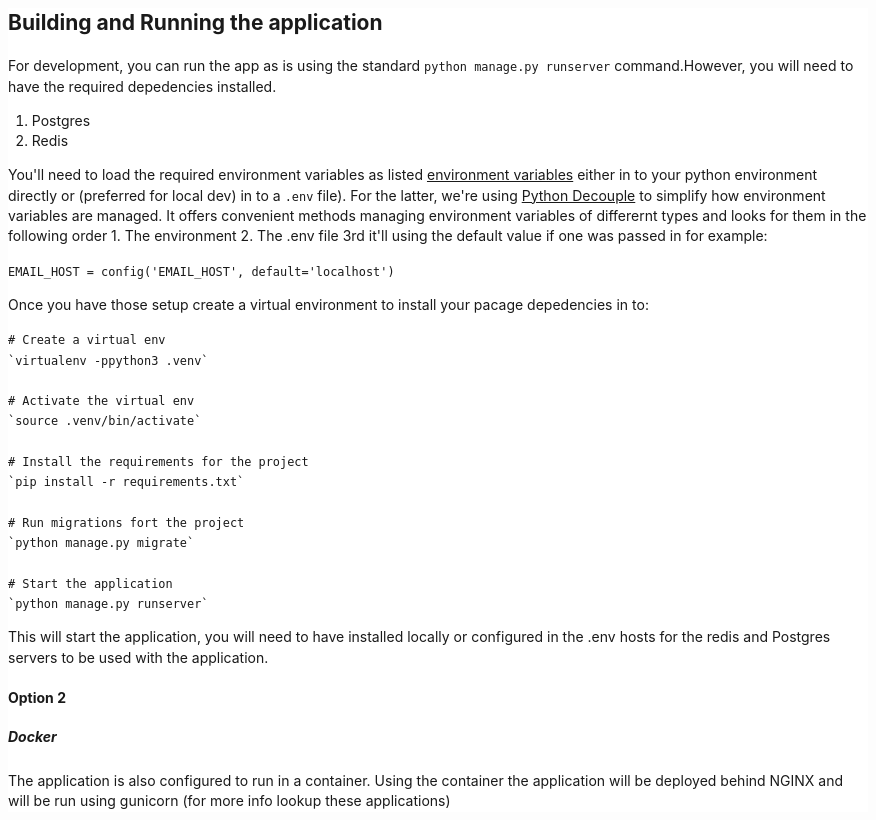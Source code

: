 
## Building and Running the application
For development, you can run the app as is using the standard `python manage.py runserver` command.However, you will need
to have the required depedencies installed.

1. Postgres
2. Redis

You'll need to load the required environment variables as listed [environment variables](#environment-variables-required)
either in to your python environment directly or (preferred for local dev) in to a `.env` file). For the latter, we're using
[Python Decouple](https://pypi.org/project/python-decouple/) to simplify how environment variables are managed. It offers 
convenient methods managing environment variables of differernt types and looks for them in the following order 1. The environment 2. The .env file 3rd it'll using the default value if one was passed in for example:
   
    EMAIL_HOST = config('EMAIL_HOST', default='localhost')


Once you have those setup create a virtual environment to install your pacage depedencies in to:

    # Create a virtual env
    `virtualenv -ppython3 .venv`

    # Activate the virtual env
    `source .venv/bin/activate`
    
    # Install the requirements for the project 
    `pip install -r requirements.txt`
    
    # Run migrations fort the project
    `python manage.py migrate`

    # Start the application
    `python manage.py runserver`

This will start the application, you will need to have installed locally or configured in the .env hosts for the redis
and Postgres servers to be used with the application.

#### Option 2

##### Docker

The application is also configured to run in a container. Using the container the application will be deployed behind
NGINX and will be run using gunicorn (for more info lookup these applications)
